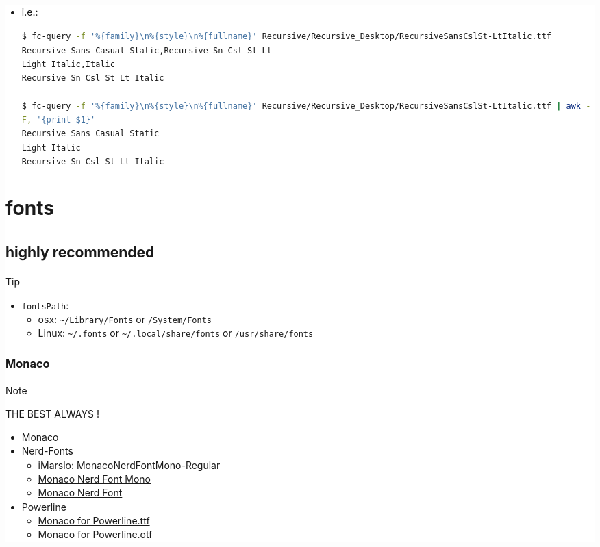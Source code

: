   - i.e.:
    ```bash
    $ fc-query -f '%{family}\n%{style}\n%{fullname}' Recursive/Recursive_Desktop/RecursiveSansCslSt-LtItalic.ttf
    Recursive Sans Casual Static,Recursive Sn Csl St Lt
    Light Italic,Italic
    Recursive Sn Csl St Lt Italic

    $ fc-query -f '%{family}\n%{style}\n%{fullname}' Recursive/Recursive_Desktop/RecursiveSansCslSt-LtItalic.ttf | awk -F, '{print $1}'
    Recursive Sans Casual Static
    Light Italic
    Recursive Sn Csl St Lt Italic
    ```

# fonts
## highly recommended

> [!TIP]
> - `fontsPath`:
>   - osx: `~/Library/Fonts` or `/System/Fonts`
>   - Linux: `~/.fonts` or `~/.local/share/fonts` or `/usr/share/fonts`

### Monaco

> [!NOTE]
> THE BEST ALWAYS !

- [Monaco](https://www.cufonfonts.com/font/monaco)
- Nerd-Fonts
  - [iMarslo: MonacoNerdFontMono-Regular](https://github.com/marslo/fonts/tree/fonts/Monaco)
  - [Monaco Nerd Font Mono](https://github.com/Karmenzind/monaco-nerd-fonts)
  - [Monaco Nerd Font](https://github.com/thep0y/monaco-nerd-font)
- Powerline
  - [Monaco for Powerline.ttf](https://gist.github.com/lujiacn/32b598b1a6a43c996cbd93d42d466466/raw/5be6ef0e44a3427fdb8343b4dacc29716449c59e/Monaco%2520for%2520Powerline.ttf)
  - [Monaco for Powerline.otf](https://github.com/supermarin/powerline-fonts/tree/master/Monaco)
